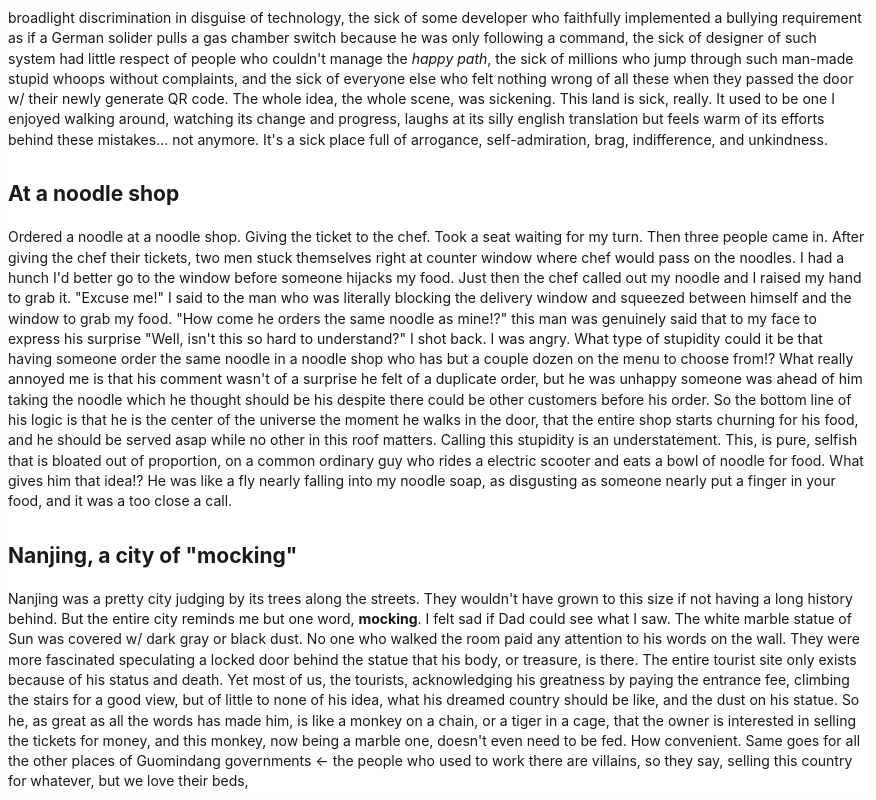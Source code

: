 broadlight discrimination in disguise of technology, the sick of some
developer who faithfully implemented a bullying requirement as if a
German solider pulls a gas chamber switch because he was only
following a command, the sick of designer of such system had little
respect of people who couldn't manage the _happy path_, the sick of
millions who jump through such man-made stupid whoops without
complaints, and the sick of everyone else who felt nothing wrong of
all these when they passed the door w/ their newly generate QR
code. The whole idea, the whole scene, was sickening. This land is
sick, really. It used to be one I enjoyed walking around, watching its
change and progress, laughs at its silly english translation but feels
warm of its efforts behind these mistakes... not anymore. It's a sick
place full of arrogance, self-admiration, brag, indifference, and
unkindness.

## At a noodle shop

Ordered a noodle at a noodle shop. Giving the ticket to the chef. Took
a seat waiting for my turn. Then three people came in. After giving
the chef their tickets, two men stuck themselves right at counter
window where chef would pass on the noodles. I had a hunch I'd better
go to the window before someone hijacks my food. Just then the chef
called out my noodle and I raised my hand to grab it. "Excuse me!" I
said to the man who was literally blocking the delivery window and
squeezed between himself and the window to grab my food. "How come he
orders the same noodle as mine!?" this man was genuinely said that to
my face to express his surprise "Well, isn't this so hard to
understand?" I shot back. I was angry. What type of stupidity could it
be that having someone order the same noodle in a noodle shop who has
but a couple dozen on the menu to choose from!? What really annoyed me
is that his comment wasn't of a surprise he felt of a duplicate order,
but he was unhappy someone was ahead of him taking the noodle which he
thought should be his despite there could be other customers before
his order. So the bottom line of his logic is that he is the center of
the universe the moment he walks in the door, that the entire shop
starts churning for his food, and he should be served asap while no
other in this roof matters. Calling this stupidity is an
understatement. This, is pure, selfish that is bloated out of
proportion, on a common ordinary guy who rides a electric scooter and
eats a bowl of noodle for food. What gives him that idea!? He was like
a fly nearly falling into my noodle soap, as disgusting as someone
nearly put a finger in your food, and it was a too close a call.

## Nanjing, a city of "mocking"

Nanjing was a pretty city judging by its trees along the streets. They
wouldn't have grown to this size if not having a long history
behind. But the entire city reminds me but one word, **mocking**. I
felt sad if Dad could see what I saw. The white marble statue of Sun
was covered w/ dark gray or black dust. No one who walked the room
paid any attention to his words on the wall. They were more fascinated
speculating a locked door behind the statue that his body, or
treasure, is there. The entire tourist site only exists because of his
status and death. Yet most of us, the tourists, acknowledging his
greatness by paying the entrance fee, climbing the stairs for a good
view, but of little to none of his idea, what his dreamed country
should be like, and the dust on his statue. So he, as great as all the
words has made him, is like a monkey on a chain, or a tiger in a cage,
that the owner is interested in selling the tickets for money, and
this monkey, now being a marble one, doesn't even need to be fed. How
convenient. Same goes for all the other places of Guomindang
governments &larr; the people who used to work there are villains, so
they say, selling this country for whatever, but we love their beds,